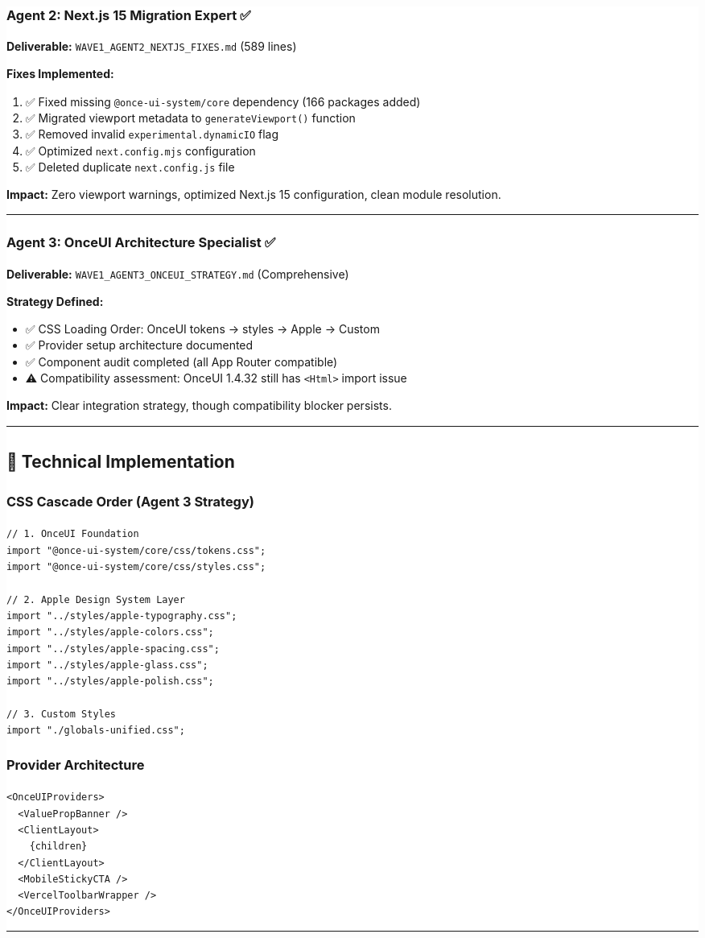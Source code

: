 
### Agent 2: Next.js 15 Migration Expert ✅
**Deliverable:** `WAVE1_AGENT2_NEXTJS_FIXES.md` (589 lines)

**Fixes Implemented:**
1. ✅ Fixed missing `@once-ui-system/core` dependency (166 packages added)
2. ✅ Migrated viewport metadata to `generateViewport()` function
3. ✅ Removed invalid `experimental.dynamicIO` flag
4. ✅ Optimized `next.config.mjs` configuration
5. ✅ Deleted duplicate `next.config.js` file

**Impact:** Zero viewport warnings, optimized Next.js 15 configuration, clean module resolution.

---

### Agent 3: OnceUI Architecture Specialist ✅
**Deliverable:** `WAVE1_AGENT3_ONCEUI_STRATEGY.md` (Comprehensive)

**Strategy Defined:**
- ✅ CSS Loading Order: OnceUI tokens → styles → Apple → Custom
- ✅ Provider setup architecture documented
- ✅ Component audit completed (all App Router compatible)
- ⚠️ Compatibility assessment: OnceUI 1.4.32 still has `<Html>` import issue

**Impact:** Clear integration strategy, though compatibility blocker persists.

---

## 🔧 Technical Implementation

### CSS Cascade Order (Agent 3 Strategy)
```tsx
// 1. OnceUI Foundation
import "@once-ui-system/core/css/tokens.css";
import "@once-ui-system/core/css/styles.css";

// 2. Apple Design System Layer
import "../styles/apple-typography.css";
import "../styles/apple-colors.css";
import "../styles/apple-spacing.css";
import "../styles/apple-glass.css";
import "../styles/apple-polish.css";

// 3. Custom Styles
import "./globals-unified.css";
```

### Provider Architecture
```tsx
<OnceUIProviders>
  <ValuePropBanner />
  <ClientLayout>
    {children}
  </ClientLayout>
  <MobileStickyCTA />
  <VercelToolbarWrapper />
</OnceUIProviders>
```

---